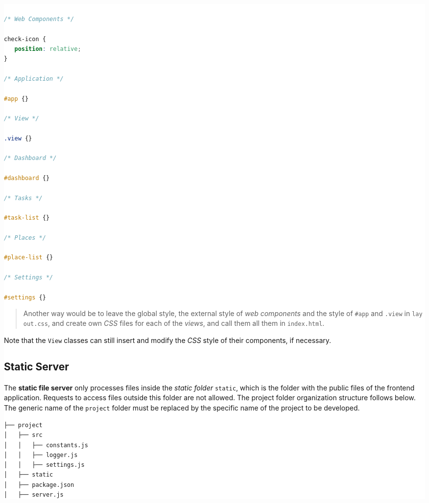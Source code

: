 ```css

/* Web Components */

check-icon {
   position: relative;
}

/* Application */

#app {}

/* View */

.view {}

/* Dashboard */

#dashboard {}

/* Tasks */

#task-list {}

/* Places */

#place-list {}

/* Settings */

#settings {}
```

> Another way would be to leave the global style, the external style of _web components_ and the style of `#app` and `.view` in `layout.css`, and create own _CSS_ files for each of the _views_, and call them all them in `index.html`.

Note that the `View` classes can still insert and modify the _CSS_ style of their components, if necessary.

## Static Server

The **static file server** only processes files inside the _static folder_ `static`, which is the folder with the public files of the frontend application. Requests to access files outside this folder are not allowed.
The project folder organization structure follows below. The generic name of the `project` folder must be replaced by the specific name of the project to be developed.

```
├── project
│   ├── src
│   │   ├── constants.js
│   │   ├── logger.js
│   │   ├── settings.js
│   ├── static
│   ├── package.json
│   ├── server.js
```
